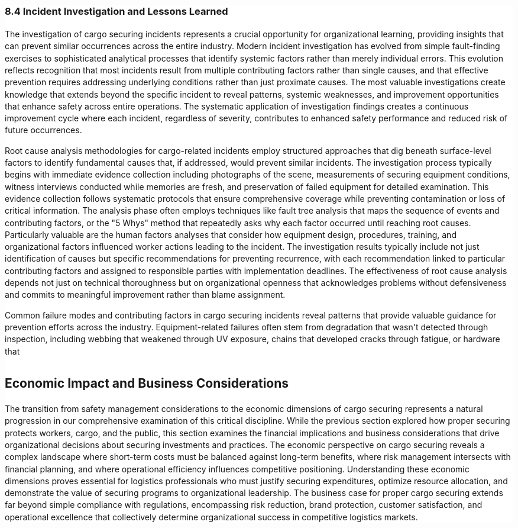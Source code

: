 ### 8.4 Incident Investigation and Lessons Learned

The investigation of cargo securing incidents represents a crucial opportunity for organizational learning, providing insights that can prevent similar occurrences across the entire industry. Modern incident investigation has evolved from simple fault-finding exercises to sophisticated analytical processes that identify systemic factors rather than merely individual errors. This evolution reflects recognition that most incidents result from multiple contributing factors rather than single causes, and that effective prevention requires addressing underlying conditions rather than just proximate causes. The most valuable investigations create knowledge that extends beyond the specific incident to reveal patterns, systemic weaknesses, and improvement opportunities that enhance safety across entire operations. The systematic application of investigation findings creates a continuous improvement cycle where each incident, regardless of severity, contributes to enhanced safety performance and reduced risk of future occurrences.

Root cause analysis methodologies for cargo-related incidents employ structured approaches that dig beneath surface-level factors to identify fundamental causes that, if addressed, would prevent similar incidents. The investigation process typically begins with immediate evidence collection including photographs of the scene, measurements of securing equipment conditions, witness interviews conducted while memories are fresh, and preservation of failed equipment for detailed examination. This evidence collection follows systematic protocols that ensure comprehensive coverage while preventing contamination or loss of critical information. The analysis phase often employs techniques like fault tree analysis that maps the sequence of events and contributing factors, or the "5 Whys" method that repeatedly asks why each factor occurred until reaching root causes. Particularly valuable are the human factors analyses that consider how equipment design, procedures, training, and organizational factors influenced worker actions leading to the incident. The investigation results typically include not just identification of causes but specific recommendations for preventing recurrence, with each recommendation linked to particular contributing factors and assigned to responsible parties with implementation deadlines. The effectiveness of root cause analysis depends not just on technical thoroughness but on organizational openness that acknowledges problems without defensiveness and commits to meaningful improvement rather than blame assignment.

Common failure modes and contributing factors in cargo securing incidents reveal patterns that provide valuable guidance for prevention efforts across the industry. Equipment-related failures often stem from degradation that wasn't detected through inspection, including webbing that weakened through UV exposure, chains that developed cracks through fatigue, or hardware that

## Economic Impact and Business Considerations

The transition from safety management considerations to the economic dimensions of cargo securing represents a natural progression in our comprehensive examination of this critical discipline. While the previous section explored how proper securing protects workers, cargo, and the public, this section examines the financial implications and business considerations that drive organizational decisions about securing investments and practices. The economic perspective on cargo securing reveals a complex landscape where short-term costs must be balanced against long-term benefits, where risk management intersects with financial planning, and where operational efficiency influences competitive positioning. Understanding these economic dimensions proves essential for logistics professionals who must justify securing expenditures, optimize resource allocation, and demonstrate the value of securing programs to organizational leadership. The business case for proper cargo securing extends far beyond simple compliance with regulations, encompassing risk reduction, brand protection, customer satisfaction, and operational excellence that collectively determine organizational success in competitive logistics markets.
